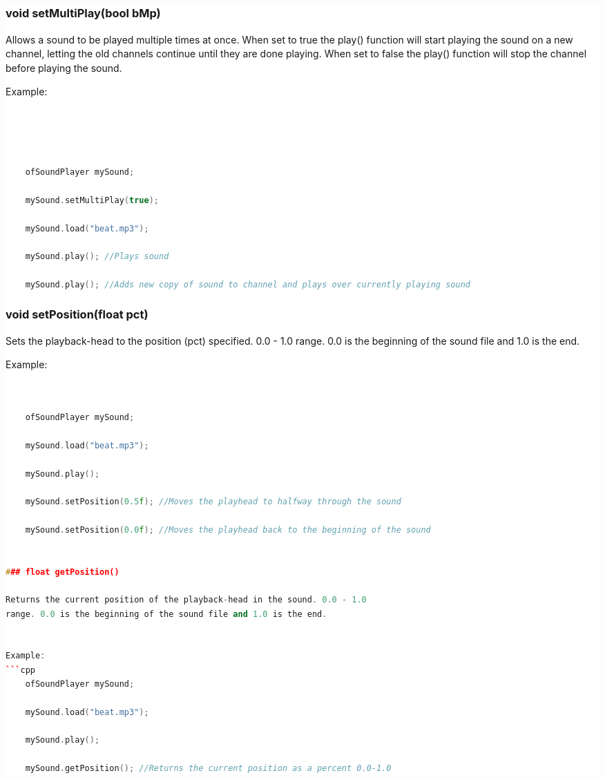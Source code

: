 ### void setMultiPlay(bool bMp)

Allows a sound to be played multiple times at once. When set to true the
play() function will start playing the sound on a new channel, letting the old
channels continue until they are done playing. When set to false the play()
function will stop the channel before playing the sound.

  
Example:
```cpp

  

    
    ofSoundPlayer mySound;  
    
    mySound.setMultiPlay(true);  
    
    mySound.load("beat.mp3");  
    
    mySound.play(); //Plays sound  
    
    mySound.play(); //Adds new copy of sound to channel and plays over currently playing sound
```

### void setPosition(float pct)

Sets the playback-head to the position (pct) specified. 0.0 - 1.0 range. 0.0
is the beginning of the sound file and 1.0 is the end.

  
Example:
```cpp

    
    ofSoundPlayer mySound;  
    
    mySound.load("beat.mp3");  
    
    mySound.play();  
    
    mySound.setPosition(0.5f); //Moves the playhead to halfway through the sound  
    
    mySound.setPosition(0.0f); //Moves the playhead back to the beginning of the sound


### float getPosition()

Returns the current position of the playback-head in the sound. 0.0 - 1.0
range. 0.0 is the beginning of the sound file and 1.0 is the end.

  
Example:
```cpp    
    ofSoundPlayer mySound;  
    
    mySound.load("beat.mp3");  
    
    mySound.play();  
    
    mySound.getPosition(); //Returns the current position as a percent 0.0-1.0
```

